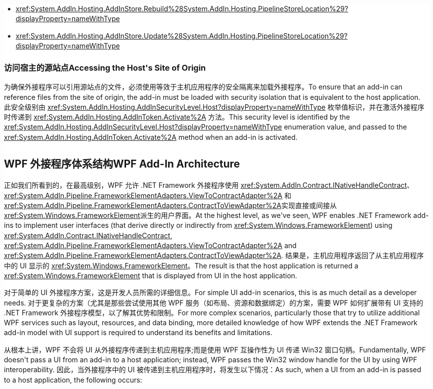 - <xref:System.AddIn.Hosting.AddInStore.Rebuild%28System.AddIn.Hosting.PipelineStoreLocation%29?displayProperty=nameWithType>

- <xref:System.AddIn.Hosting.AddInStore.Update%28System.AddIn.Hosting.PipelineStoreLocation%29?displayProperty=nameWithType>

### <a name="accessing-the-hosts-site-of-origin"></a><span data-ttu-id="d2552-232">访问宿主的源站点</span><span class="sxs-lookup"><span data-stu-id="d2552-232">Accessing the Host's Site of Origin</span></span>

<span data-ttu-id="d2552-233">为确保外接程序可以引用源站点的文件，必须使用等效于主机应用程序的安全隔离来加载外接程序。</span><span class="sxs-lookup"><span data-stu-id="d2552-233">To ensure that an add-in can reference files from the site of origin, the add-in must be loaded with security isolation that is equivalent to the host application.</span></span> <span data-ttu-id="d2552-234">此安全级别由 <xref:System.AddIn.Hosting.AddInSecurityLevel.Host?displayProperty=nameWithType> 枚举值标识，并在激活外接程序时传递到 <xref:System.AddIn.Hosting.AddInToken.Activate%2A> 方法。</span><span class="sxs-lookup"><span data-stu-id="d2552-234">This security level is identified by the <xref:System.AddIn.Hosting.AddInSecurityLevel.Host?displayProperty=nameWithType> enumeration value, and passed to the <xref:System.AddIn.Hosting.AddInToken.Activate%2A> method when an add-in is activated.</span></span>

<a name="WPFAddInModelArchitecture"></a>

## <a name="wpf-add-in-architecture"></a><span data-ttu-id="d2552-235">WPF 外接程序体系结构</span><span class="sxs-lookup"><span data-stu-id="d2552-235">WPF Add-In Architecture</span></span>

<span data-ttu-id="d2552-236">正如我们所看到的，在最高级别，WPF 允许 .NET Framework 外接程序使用 <xref:System.AddIn.Contract.INativeHandleContract>、<xref:System.AddIn.Pipeline.FrameworkElementAdapters.ViewToContractAdapter%2A> 和 <xref:System.AddIn.Pipeline.FrameworkElementAdapters.ContractToViewAdapter%2A>实现直接或间接从 <xref:System.Windows.FrameworkElement>派生的用户界面。</span><span class="sxs-lookup"><span data-stu-id="d2552-236">At the highest level, as we've seen, WPF enables .NET Framework add-ins to implement user interfaces (that derive directly or indirectly from <xref:System.Windows.FrameworkElement>) using <xref:System.AddIn.Contract.INativeHandleContract>, <xref:System.AddIn.Pipeline.FrameworkElementAdapters.ViewToContractAdapter%2A> and <xref:System.AddIn.Pipeline.FrameworkElementAdapters.ContractToViewAdapter%2A>.</span></span> <span data-ttu-id="d2552-237">结果是，主机应用程序返回了从主机应用程序中的 UI 显示的 <xref:System.Windows.FrameworkElement>。</span><span class="sxs-lookup"><span data-stu-id="d2552-237">The result is that the host application is returned a <xref:System.Windows.FrameworkElement> that is displayed from UI in the host application.</span></span>

<span data-ttu-id="d2552-238">对于简单的 UI 外接程序方案，这是开发人员所需的详细信息。</span><span class="sxs-lookup"><span data-stu-id="d2552-238">For simple UI add-in scenarios, this is as much detail as a developer needs.</span></span> <span data-ttu-id="d2552-239">对于更复杂的方案（尤其是那些尝试使用其他 WPF 服务（如布局、资源和数据绑定）的方案，需要 WPF 如何扩展带有 UI 支持的 .NET Framework 外接程序模型，以了解其优势和限制。</span><span class="sxs-lookup"><span data-stu-id="d2552-239">For more complex scenarios, particularly those that try to utilize additional WPF services such as layout, resources, and data binding, more detailed knowledge of how WPF extends the .NET Framework add-in model with UI support is required to understand its benefits and limitations.</span></span>

<span data-ttu-id="d2552-240">从根本上讲，WPF 不会将 UI 从外接程序传递到主机应用程序;而是使用 WPF 互操作性为 UI 传递 Win32 窗口句柄。</span><span class="sxs-lookup"><span data-stu-id="d2552-240">Fundamentally, WPF doesn't pass a UI from an add-in to a host application; instead, WPF passes the Win32 window handle for the UI by using WPF interoperability.</span></span> <span data-ttu-id="d2552-241">因此，当外接程序中的 UI 被传递到主机应用程序时，将发生以下情况：</span><span class="sxs-lookup"><span data-stu-id="d2552-241">As such, when a UI from an add-in is passed to a host application, the following occurs:</span></span>
